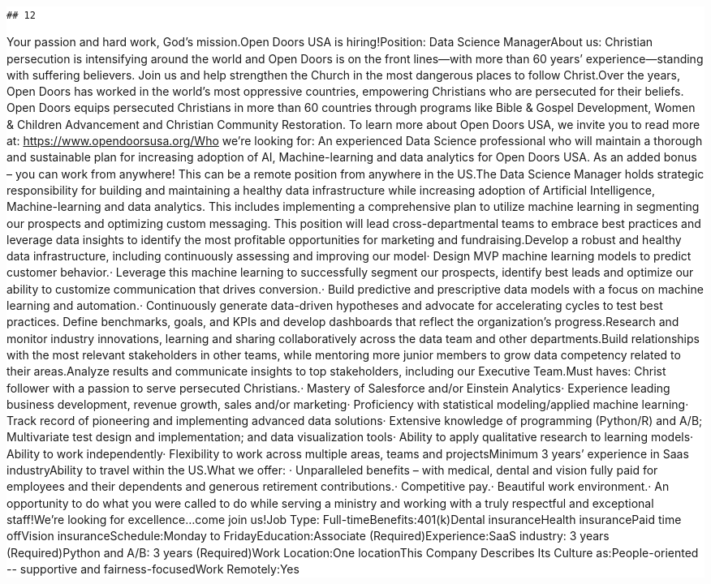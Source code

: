     ## 12
Your passion and hard work, God’s mission.Open Doors USA is hiring!Position: Data Science ManagerAbout us: Christian persecution is intensifying around the world and Open Doors is on the front lines—with more than 60 years’ experience—standing with suffering believers. Join us and help strengthen the Church in the most dangerous places to follow Christ.Over the years, Open Doors has worked in the world’s most oppressive countries, empowering Christians who are persecuted for their beliefs. Open Doors equips persecuted Christians in more than 60 countries through programs like Bible & Gospel Development, Women & Children Advancement and Christian Community Restoration. To learn more about Open Doors USA, we invite you to read more at: https://www.opendoorsusa.org/Who we’re looking for: An experienced Data Science professional who will maintain a thorough and sustainable plan for increasing adoption of AI, Machine-learning and data analytics for Open Doors USA. As an added bonus – you can work from anywhere! This can be a remote position from anywhere in the US.The Data Science Manager holds strategic responsibility for building and maintaining a healthy data infrastructure while increasing adoption of Artificial Intelligence, Machine-learning and data analytics. This includes implementing a comprehensive plan to utilize machine learning in segmenting our prospects and optimizing custom messaging. This position will lead cross-departmental teams to embrace best practices and leverage data insights to identify the most profitable opportunities for marketing and fundraising.Develop a robust and healthy data infrastructure, including continuously assessing and improving our model· Design MVP machine learning models to predict customer behavior.· Leverage this machine learning to successfully segment our prospects, identify best leads and optimize our ability to customize communication that drives conversion.· Build predictive and prescriptive data models with a focus on machine learning and automation.· Continuously generate data-driven hypotheses and advocate for accelerating cycles to test best practices. Define benchmarks, goals, and KPIs and develop dashboards that reflect the organization’s progress.Research and monitor industry innovations, learning and sharing collaboratively across the data team and other departments.Build relationships with the most relevant stakeholders in other teams, while mentoring more junior members to grow data competency related to their areas.Analyze results and communicate insights to top stakeholders, including our Executive Team.Must haves: Christ follower with a passion to serve persecuted Christians.· Mastery of Salesforce and/or Einstein Analytics· Experience leading business development, revenue growth, sales and/or marketing· Proficiency with statistical modeling/applied machine learning· Track record of pioneering and implementing advanced data solutions· Extensive knowledge of programming (Python/R) and A/B; Multivariate test design and implementation; and data visualization tools· Ability to apply qualitative research to learning models· Ability to work independently· Flexibility to work across multiple areas, teams and projectsMinimum 3 years’ experience in Saas industryAbility to travel within the US.What we offer: · Unparalleled benefits – with medical, dental and vision fully paid for employees and their dependents and generous retirement contributions.· Competitive pay.· Beautiful work environment.· An opportunity to do what you were called to do while serving a ministry and working with a truly respectful and exceptional staff!We’re
looking for excellence…come join us!Job Type: Full-timeBenefits:401(k)Dental insuranceHealth insurancePaid time offVision insuranceSchedule:Monday to FridayEducation:Associate (Required)Experience:SaaS industry: 3 years (Required)Python and A/B: 3 years (Required)Work Location:One locationThis Company Describes Its Culture as:People-oriented -- supportive and fairness-focusedWork Remotely:Yes